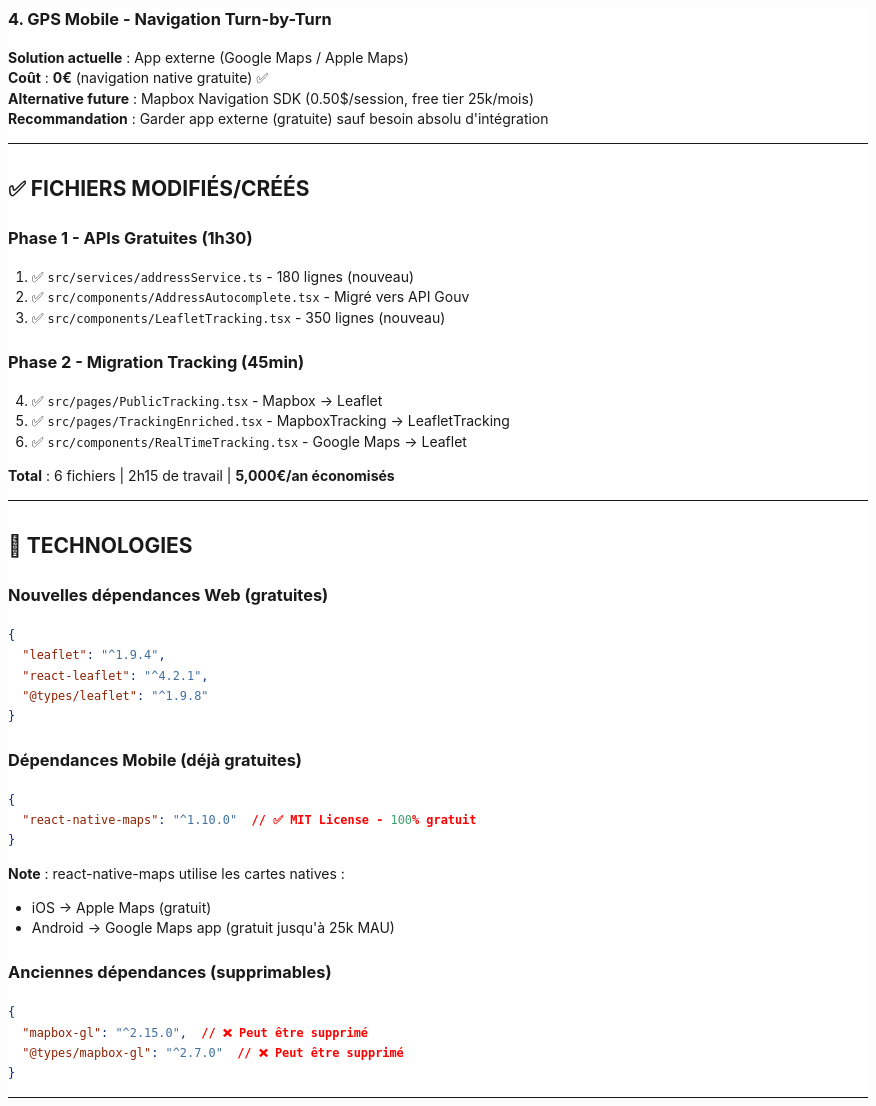 ### 4. GPS Mobile - Navigation Turn-by-Turn
**Solution actuelle** : App externe (Google Maps / Apple Maps)  
**Coût** : **0€** (navigation native gratuite) ✅  
**Alternative future** : Mapbox Navigation SDK (0.50$/session, free tier 25k/mois)  
**Recommandation** : Garder app externe (gratuite) sauf besoin absolu d'intégration

---

## ✅ FICHIERS MODIFIÉS/CRÉÉS

### Phase 1 - APIs Gratuites (1h30)
1. ✅ `src/services/addressService.ts` - 180 lignes (nouveau)
2. ✅ `src/components/AddressAutocomplete.tsx` - Migré vers API Gouv
3. ✅ `src/components/LeafletTracking.tsx` - 350 lignes (nouveau)

### Phase 2 - Migration Tracking (45min)
4. ✅ `src/pages/PublicTracking.tsx` - Mapbox → Leaflet
5. ✅ `src/pages/TrackingEnriched.tsx` - MapboxTracking → LeafletTracking
6. ✅ `src/components/RealTimeTracking.tsx` - Google Maps → Leaflet

**Total** : 6 fichiers | 2h15 de travail | **5,000€/an économisés**

---

## 🔧 TECHNOLOGIES

### Nouvelles dépendances Web (gratuites)
```json
{
  "leaflet": "^1.9.4",
  "react-leaflet": "^4.2.1",
  "@types/leaflet": "^1.9.8"
}
```

### Dépendances Mobile (déjà gratuites)
```json
{
  "react-native-maps": "^1.10.0"  // ✅ MIT License - 100% gratuit
}
```

**Note** : react-native-maps utilise les cartes natives :
- iOS → Apple Maps (gratuit)
- Android → Google Maps app (gratuit jusqu'à 25k MAU)

### Anciennes dépendances (supprimables)
```json
{
  "mapbox-gl": "^2.15.0",  // ❌ Peut être supprimé
  "@types/mapbox-gl": "^2.7.0"  // ❌ Peut être supprimé
}
```

---